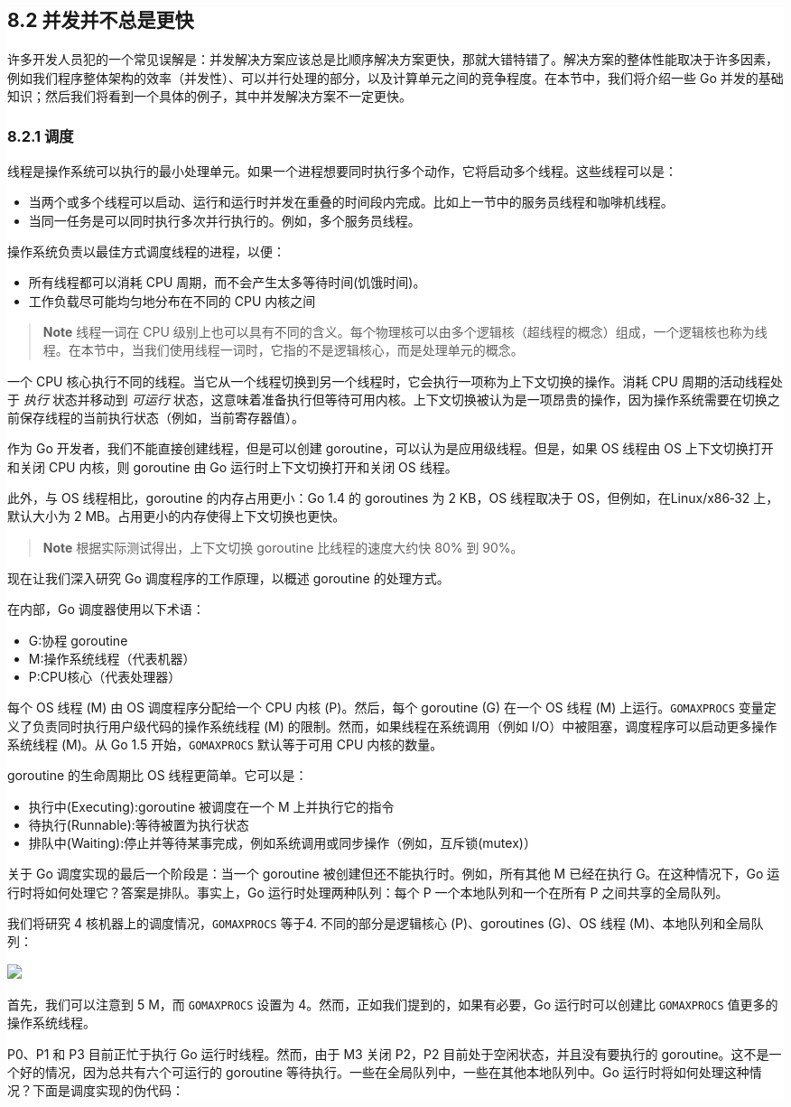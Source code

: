 ## 8.2 并发并不总是更快

许多开发人员犯的一个常见误解是：并发解决方案应该总是比顺序解决方案更快，那就大错特错了。解决方案的整体性能取决于许多因素，例如我们程序整体架构的效率（并发性）、可以并行处理的部分，以及计算单元之间的竞争程度。在本节中，我们将介绍一些 Go 并发的基础知识；然后我们将看到一个具体的例子，其中并发解决方案不一定更快。

### 8.2.1 调度

线程是操作系统可以执行的最小处理单元。如果一个进程想要同时执行多个动作，它将启动多个线程。这些线程可以是：

* 当两个或多个线程可以启动、运行和运行时并发在重叠的时间段内完成。比如上一节中的服务员线程和咖啡机线程。
* 当同一任务是可以同时执行多次并行执行的。例如，多个服务员线程。

操作系统负责以最佳方式调度线程的进程，以便：

* 所有线程都可以消耗 CPU 周期，而不会产生太多等待时间(饥饿时间)。 
* 工作负载尽可能均匀地分布在不同的 CPU 内核之间

> **Note** 线程一词在 CPU 级别上也可以具有不同的含义。每个物理核可以由多个逻辑核（超线程的概念）组成，一个逻辑核也称为线程。在本节中，当我们使用线程一词时，它指的不是逻辑核心，而是处理单元的概念。

一个 CPU 核心执行不同的线程。当它从一个线程切换到另一个线程时，它会执行一项称为上下文切换的操作。消耗 CPU 周期的活动线程处于 *执行* 状态并移动到 *可运行* 状态，这意味着准备执行但等待可用内核。上下文切换被认为是一项昂贵的操作，因为操作系统需要在切换之前保存线程的当前执行状态（例如，当前寄存器值）。

作为 Go 开发者，我们不能直接创建线程，但是可以创建 goroutine，可以认为是应用级线程。但是，如果 OS 线程由 OS 上下文切换打开和关闭 CPU 内核，则 goroutine 由 Go 运行时上下文切换打开和关闭 OS 线程。

此外，与 OS 线程相比，goroutine 的内存占用更小：Go 1.4 的 goroutines 为 2 KB，OS 线程取决于 OS，但例如，在Linux/x86‑32 上，默认大小为 2 MB。占用更小的内存使得上下文切换也更快。

> **Note** 根据实际测试得出，上下文切换 goroutine 比线程的速度大约快 80% 到 90%。

现在让我们深入研究 Go 调度程序的工作原理，以概述 goroutine 的处理方式。

在内部，Go 调度器使用以下术语：

* G:协程 goroutine
* M:操作系统线程（代表机器）
* P:CPU核心（代表处理器）

每个 OS 线程 (M) 由 OS 调度程序分配给一个 CPU 内核 (P)。然后，每个 goroutine (G) 在一个 OS 线程 (M) 上运行。`GOMAXPROCS` 变量定义了负责同时执行用户级代码的操作系统线程 (M) 的限制。然而，如果线程在系统调用（例如 I/O）中被阻塞，调度程序可以启动更多操作系统线程 (M)。从 Go 1.5 开始，`GOMAXPROCS` 默认等于可用 CPU 内核的数量。

goroutine 的生命周期比 OS 线程更简单。它可以是：

* 执行中(Executing):goroutine 被调度在一个 M 上并执行它的指令
* 待执行(Runnable):等待被置为执行状态 
* 排队中(Waiting):停止并等待某事完成，例如系统调用或同步操作（例如，互斥锁(mutex)）

关于 Go 调度实现的最后一个阶段是：当一个 goroutine 被创建但还不能执行时。例如，所有其他 M 已经在执行 G。在这种情况下，Go 运行时将如何处理它？答案是排队。事实上，Go 运行时处理两种队列：每个 P 一个本地队列和一个在所有 P 之间共享的全局队列。

我们将研究 4 核机器上的调度情况，`GOMAXPROCS` 等于4. 不同的部分是逻辑核心 (P)、goroutines (G)、OS 线程 (M)、本地队列和全局队列：

![](https://img.exciting.net.cn/20221220182146.png)

首先，我们可以注意到 5 M，而 `GOMAXPROCS` 设置为 4。然而，正如我们提到的，如果有必要，Go 运行时可以创建比 `GOMAXPROCS` 值更多的操作系统线程。

P0、P1 和 P3 目前正忙于执行 Go 运行时线程。然而，由于 M3 关闭 P2，P2 目前处于空闲状态，并且没有要执行的 goroutine。这不是一个好的情况，因为总共有六个可运行的 goroutine 等待执行。一些在全局队列中，一些在其他本地队列中。Go 运行时将如何处理这种情况？下面是调度实现的伪代码：
